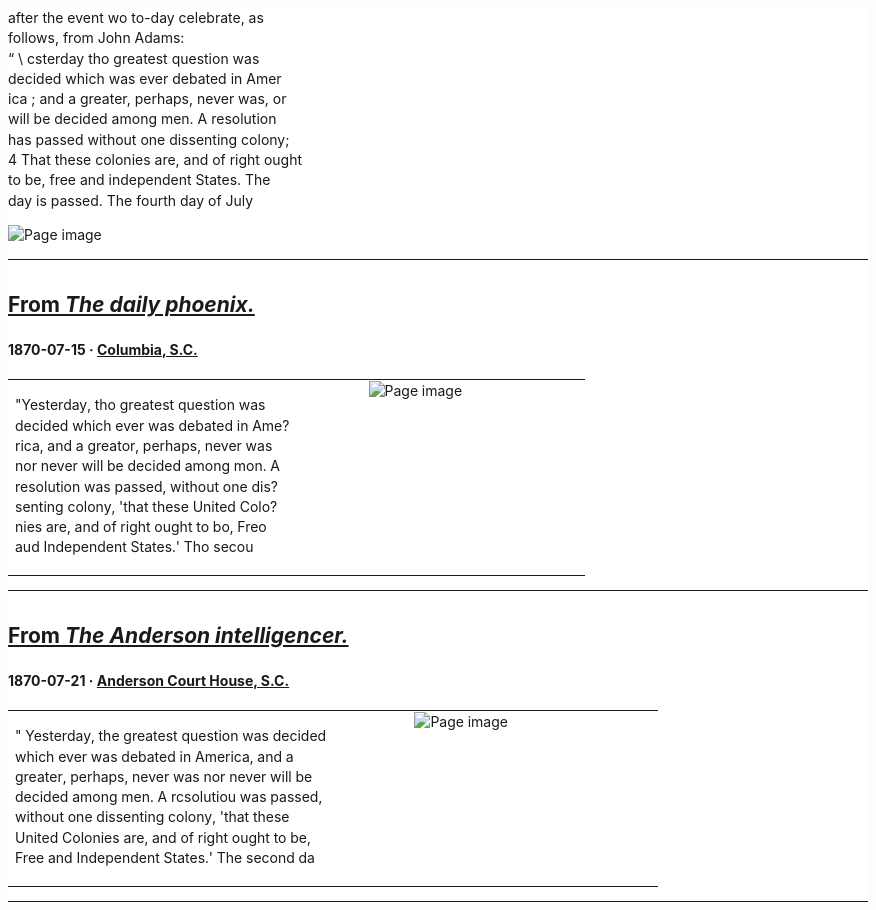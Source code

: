 after the event wo to-day celebrate, as  
follows, from John Adams:  
“ \ csterday tho greatest question was  
decided which was ever debated in Amer­  
ica ; and a greater, perhaps, never was, or  
will be decided among men. A resolution  
has passed without one dissenting colony;  
4 That these colonies are, and of right ought  
to be, free and independent States. The  
day is passed. The fourth day of July
</td><td style="width: 50%; max-height: 75%; margin: auto; display: block;">
<img alt="Page image" src="https://tile.loc.gov/image-services/iiif/service:ndnp:whi:batch_whi_grace_ver01:data:sn85033139:00271769325:1867072601:0114/pct:29.190656742966812,74.35183201199914,12.830594953892243,5.263909720734233/!600,600/0/default.jpg"/>
</td>
</tr></table>

---

## [From _The daily phoenix._](https://www.loc.gov/resource/sn84027008/1870-07-15/ed-1/?sp=2)

#### 1870-07-15 &middot; [Columbia, S.C.](http://dbpedia.org/resource/Columbia%2C_South_Carolina)

<table style="width: 100%;"><tr><td style="width: 50%">

  
&quot;Yesterday, tho greatest question was  
decided which ever was debated in Ame?  
rica, and a greator, perhaps, never was  
nor never will be decided among mon. A  
resolution was passed, without one dis?  
senting colony, &#x27;that these United Colo?  
nies are, and of right ought to bo, Freo  
aud Independent States.&#x27; Tho secou
</td><td style="width: 50%; max-height: 75%; margin: auto; display: block;">
<img alt="Page image" src="https://tile.loc.gov/image-services/iiif/service:ndnp:scu:batch_scu_alexiavalentine_ver01:data:sn84027008:00294551530:1870071501:0366/pct:19.076406381192275,24.154458310725268,15.745871816400784,5.150117561946102/!600,600/0/default.jpg"/>
</td>
</tr></table>

---

## [From _The Anderson intelligencer._](https://www.loc.gov/resource/sn84026965/1870-07-21/ed-1/?sp=4)

#### 1870-07-21 &middot; [Anderson Court House, S.C.](http://dbpedia.org/resource/Anderson%2C_South_Carolina)

<table style="width: 100%;"><tr><td style="width: 50%">

  
&quot; Yesterday, the greatest question was decided  
which ever was debated in America, and a  
greater, perhaps, never was nor never will be  
decided among men. A rcsolutiou was passed,  
without one dissenting colony, &#x27;that these  
United Colonies are, and of right ought to be,  
Free and Independent States.&#x27; The second da
</td><td style="width: 50%; max-height: 75%; margin: auto; display: block;">
<img alt="Page image" src="https://tile.loc.gov/image-services/iiif/service:ndnp:scu:batch_scu_carlacox_ver01:data:sn84026965:00294551268:1870072101:0339/pct:49.909391322886684,8.53819139596137,15.872508261379384,3.936201346210126/!600,600/0/default.jpg"/>
</td>
</tr></table>

---